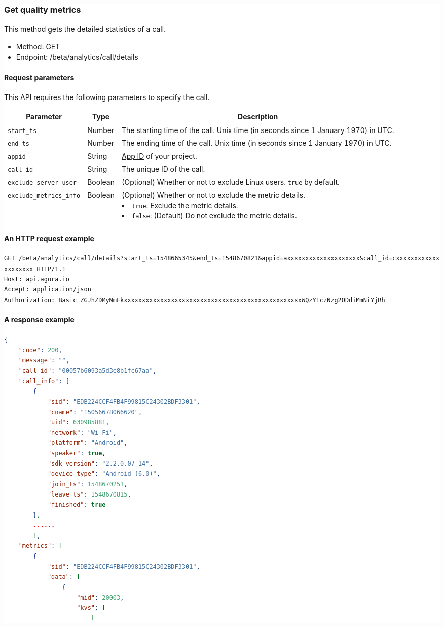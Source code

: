 ### Get quality metrics

This method gets the detailed statistics of a call.

- Method: GET
- Endpoint: /beta/analytics/call/details

#### Request parameters

This API requires the following parameters to specify the call.

| Parameter             | Type    | Description                                                  |
| --------------------- | ------- | ------------------------------------------------------------ |
| `start_ts`            | Number  | The starting time of the call. Unix time (in seconds since 1 January 1970) in UTC. |
| `end_ts`              | Number  | The ending time of the call. Unix time (in seconds since 1 January 1970) in UTC. |
| `appid`               | String  | [App ID](https://docs.agora.io/en/Agora%20Platform/terms?platform=All%20Platforms#a-name-appid-a-app-id) of your project. |
| `call_id`             | String  | The unique ID of the call.                                   |
| `exclude_server_user` | Boolean | (Optional) Whether or not to exclude Linux users. `true` by default.    |
| `exclude_metrics_info` | Boolean | (Optional) Whether or not to exclude the metric details. <li>  `true`: Exclude the metric details. </li><li> `false`: (Default) Do not exclude the metric details.</li>  |

#### An HTTP request example

```http
GET /beta/analytics/call/details?start_ts=1548665345&end_ts=1548670821&appid=axxxxxxxxxxxxxxxxxxxx&call_id=cxxxxxxxxxxxxxxxxxxxx HTTP/1.1
Host: api.agora.io
Accept: application/json
Authorization: Basic ZGJhZDMyNmFkxxxxxxxxxxxxxxxxxxxxxxxxxxxxxxxxxxxxxxxxxxxxxxxxxWQzYTczNzg2ODdiMmNiYjRh
```

#### A response example

```json
{
    "code": 200,
    "message": "",
    "call_id": "00057b6093a5d3e8b1fc67aa",
    "call_info": [
        {
            "sid": "EDB224CCF4FB4F99815C24302BDF3301",
            "cname": "15056678066620",
            "uid": 630985881,
            "network": "Wi-Fi",
            "platform": "Android",
            "speaker": true,
            "sdk_version": "2.2.0.07_14",
            "device_type": "Android (6.0)",
            "join_ts": 1548670251,
            "leave_ts": 1548670815,
            "finished": true
        },
		......
		],
    "metrics": [
        {
            "sid": "EDB224CCF4FB4F99815C24302BDF3301",
            "data": [
                {
                    "mid": 20003,
                    "kvs": [
                        [
```